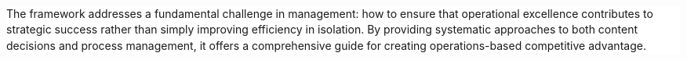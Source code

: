 The framework addresses a fundamental challenge in management: how to ensure that operational excellence contributes to strategic success rather than simply improving efficiency in isolation. By providing systematic approaches to both content decisions and process management, it offers a comprehensive guide for creating operations-based competitive advantage.